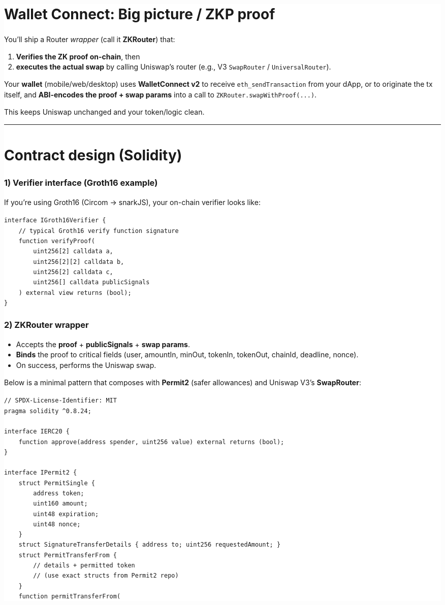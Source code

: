 # Wallet Connect: Big picture / ZKP proof

You’ll ship a Router *wrapper* (call it **ZKRouter**) that:

1. **Verifies the ZK proof on-chain**, then
2. **executes the actual swap** by calling Uniswap’s router (e.g., V3 `SwapRouter` / `UniversalRouter`).

Your **wallet** (mobile/web/desktop) uses **WalletConnect v2** to receive `eth_sendTransaction` from your dApp, or to originate the tx itself, and **ABI-encodes the proof + swap params** into a call to `ZKRouter.swapWithProof(...)`.

This keeps Uniswap unchanged and your token/logic clean.

---

# Contract design (Solidity)

### 1) Verifier interface (Groth16 example)

If you’re using Groth16 (Circom → snarkJS), your on-chain verifier looks like:

```solidity
interface IGroth16Verifier {
    // typical Groth16 verify function signature
    function verifyProof(
        uint256[2] calldata a,
        uint256[2][2] calldata b,
        uint256[2] calldata c,
        uint256[] calldata publicSignals
    ) external view returns (bool);
}
```

### 2) ZKRouter wrapper

* Accepts the **proof** + **publicSignals** + **swap params**.
* **Binds** the proof to critical fields (user, amountIn, minOut, tokenIn, tokenOut, chainId, deadline, nonce).
* On success, performs the Uniswap swap.

Below is a minimal pattern that composes with **Permit2** (safer allowances) and Uniswap V3’s **SwapRouter**:

```solidity
// SPDX-License-Identifier: MIT
pragma solidity ^0.8.24;

interface IERC20 {
    function approve(address spender, uint256 value) external returns (bool);
}

interface IPermit2 {
    struct PermitSingle {
        address token;
        uint160 amount;
        uint48 expiration;
        uint48 nonce;
    }
    struct SignatureTransferDetails { address to; uint256 requestedAmount; }
    struct PermitTransferFrom {
        // details + permitted token
        // (use exact structs from Permit2 repo)
    }
    function permitTransferFrom(
```